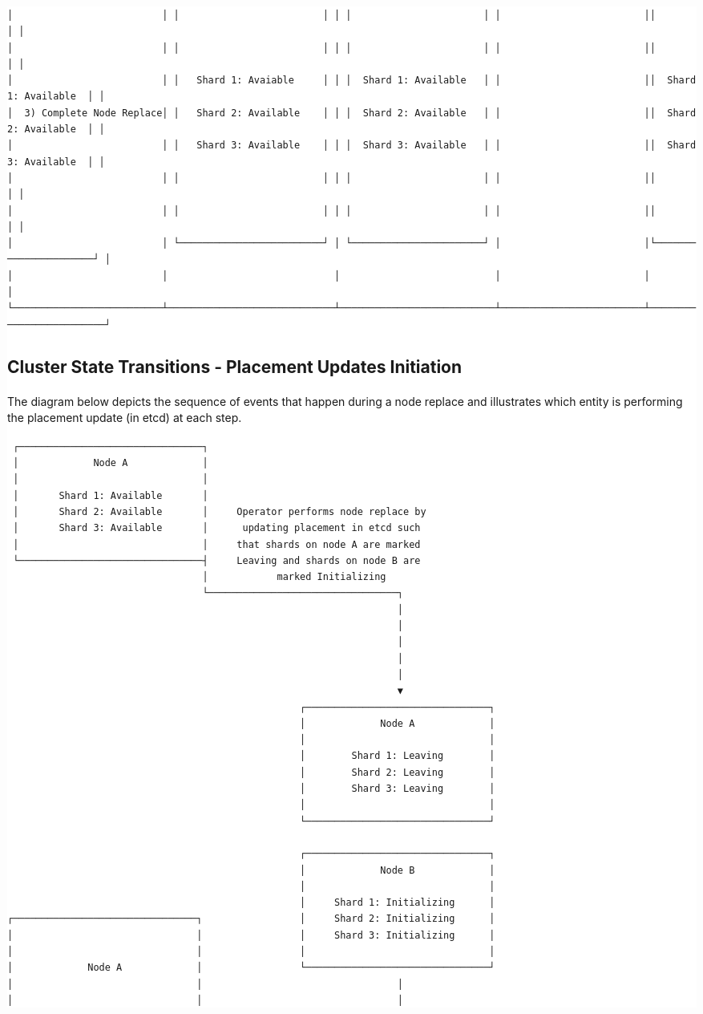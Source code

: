 ```
│                          │ │                         │ │ │                       │ │                         ││                      │ │
│                          │ │                         │ │ │                       │ │                         ││                      │ │
│                          │ │   Shard 1: Avaiable     │ │ │  Shard 1: Available   │ │                         ││  Shard 1: Available  │ │
│  3) Complete Node Replace│ │   Shard 2: Available    │ │ │  Shard 2: Available   │ │                         ││  Shard 2: Available  │ │
│                          │ │   Shard 3: Available    │ │ │  Shard 3: Available   │ │                         ││  Shard 3: Available  │ │
│                          │ │                         │ │ │                       │ │                         ││                      │ │
│                          │ │                         │ │ │                       │ │                         ││                      │ │
│                          │ └─────────────────────────┘ │ └───────────────────────┘ │                         │└──────────────────────┘ │
│                          │                             │                           │                         │                         │
└──────────────────────────┴─────────────────────────────┴───────────────────────────┴─────────────────────────┴─────────────────────────┘
```

## Cluster State Transitions - Placement Updates Initiation

The diagram below depicts the sequence of events that happen during a node replace and illustrates which entity is performing the placement update (in etcd) at each step.

```
 ┌────────────────────────────────┐
 │             Node A             │
 │                                │
 │       Shard 1: Available       │
 │       Shard 2: Available       │     Operator performs node replace by
 │       Shard 3: Available       │      updating placement in etcd such
 │                                │     that shards on node A are marked
 └────────────────────────────────┤     Leaving and shards on node B are
                                  │            marked Initializing
                                  └─────────────────────────────────┐
                                                                    │
                                                                    │
                                                                    │
                                                                    │
                                                                    │
                                                                    ▼
                                                   ┌────────────────────────────────┐
                                                   │             Node A             │
                                                   │                                │
                                                   │        Shard 1: Leaving        │
                                                   │        Shard 2: Leaving        │
                                                   │        Shard 3: Leaving        │
                                                   │                                │
                                                   └────────────────────────────────┘

                                                   ┌────────────────────────────────┐
                                                   │             Node B             │
                                                   │                                │
                                                   │     Shard 1: Initializing      │
┌────────────────────────────────┐                 │     Shard 2: Initializing      │
│                                │                 │     Shard 3: Initializing      │
│                                │                 │                                │
│             Node A             │                 └────────────────────────────────┘
│                                │                                  │
│                                │                                  │
```